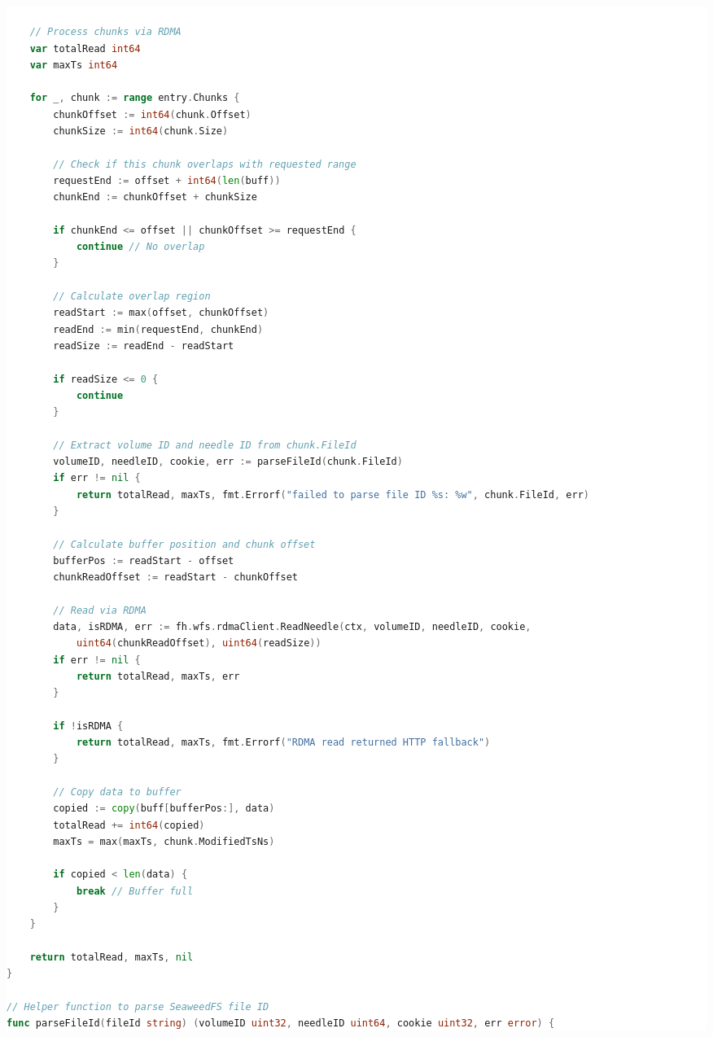 ```go

    // Process chunks via RDMA
    var totalRead int64
    var maxTs int64
    
    for _, chunk := range entry.Chunks {
        chunkOffset := int64(chunk.Offset)
        chunkSize := int64(chunk.Size)
        
        // Check if this chunk overlaps with requested range
        requestEnd := offset + int64(len(buff))
        chunkEnd := chunkOffset + chunkSize
        
        if chunkEnd <= offset || chunkOffset >= requestEnd {
            continue // No overlap
        }
        
        // Calculate overlap region
        readStart := max(offset, chunkOffset)
        readEnd := min(requestEnd, chunkEnd)
        readSize := readEnd - readStart
        
        if readSize <= 0 {
            continue
        }
        
        // Extract volume ID and needle ID from chunk.FileId
        volumeID, needleID, cookie, err := parseFileId(chunk.FileId)
        if err != nil {
            return totalRead, maxTs, fmt.Errorf("failed to parse file ID %s: %w", chunk.FileId, err)
        }
        
        // Calculate buffer position and chunk offset
        bufferPos := readStart - offset
        chunkReadOffset := readStart - chunkOffset
        
        // Read via RDMA
        data, isRDMA, err := fh.wfs.rdmaClient.ReadNeedle(ctx, volumeID, needleID, cookie, 
            uint64(chunkReadOffset), uint64(readSize))
        if err != nil {
            return totalRead, maxTs, err
        }
        
        if !isRDMA {
            return totalRead, maxTs, fmt.Errorf("RDMA read returned HTTP fallback")
        }
        
        // Copy data to buffer
        copied := copy(buff[bufferPos:], data)
        totalRead += int64(copied)
        maxTs = max(maxTs, chunk.ModifiedTsNs)
        
        if copied < len(data) {
            break // Buffer full
        }
    }
    
    return totalRead, maxTs, nil
}

// Helper function to parse SeaweedFS file ID
func parseFileId(fileId string) (volumeID uint32, needleID uint64, cookie uint32, err error) {
```